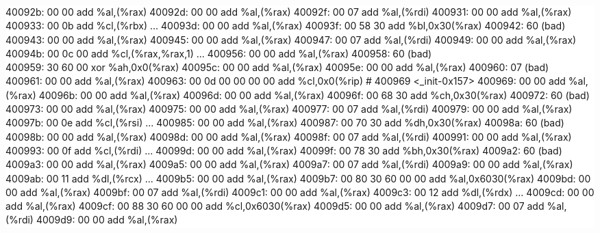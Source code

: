   40092b:	00 00                	add    %al,(%rax)
  40092d:	00 00                	add    %al,(%rax)
  40092f:	00 07                	add    %al,(%rdi)
  400931:	00 00                	add    %al,(%rax)
  400933:	00 0b                	add    %cl,(%rbx)
	...
  40093d:	00 00                	add    %al,(%rax)
  40093f:	00 58 30             	add    %bl,0x30(%rax)
  400942:	60                   	(bad)  
  400943:	00 00                	add    %al,(%rax)
  400945:	00 00                	add    %al,(%rax)
  400947:	00 07                	add    %al,(%rdi)
  400949:	00 00                	add    %al,(%rax)
  40094b:	00 0c 00             	add    %cl,(%rax,%rax,1)
	...
  400956:	00 00                	add    %al,(%rax)
  400958:	60                   	(bad)  
  400959:	30 60 00             	xor    %ah,0x0(%rax)
  40095c:	00 00                	add    %al,(%rax)
  40095e:	00 00                	add    %al,(%rax)
  400960:	07                   	(bad)  
  400961:	00 00                	add    %al,(%rax)
  400963:	00 0d 00 00 00 00    	add    %cl,0x0(%rip)        # 400969 <_init-0x157>
  400969:	00 00                	add    %al,(%rax)
  40096b:	00 00                	add    %al,(%rax)
  40096d:	00 00                	add    %al,(%rax)
  40096f:	00 68 30             	add    %ch,0x30(%rax)
  400972:	60                   	(bad)  
  400973:	00 00                	add    %al,(%rax)
  400975:	00 00                	add    %al,(%rax)
  400977:	00 07                	add    %al,(%rdi)
  400979:	00 00                	add    %al,(%rax)
  40097b:	00 0e                	add    %cl,(%rsi)
	...
  400985:	00 00                	add    %al,(%rax)
  400987:	00 70 30             	add    %dh,0x30(%rax)
  40098a:	60                   	(bad)  
  40098b:	00 00                	add    %al,(%rax)
  40098d:	00 00                	add    %al,(%rax)
  40098f:	00 07                	add    %al,(%rdi)
  400991:	00 00                	add    %al,(%rax)
  400993:	00 0f                	add    %cl,(%rdi)
	...
  40099d:	00 00                	add    %al,(%rax)
  40099f:	00 78 30             	add    %bh,0x30(%rax)
  4009a2:	60                   	(bad)  
  4009a3:	00 00                	add    %al,(%rax)
  4009a5:	00 00                	add    %al,(%rax)
  4009a7:	00 07                	add    %al,(%rdi)
  4009a9:	00 00                	add    %al,(%rax)
  4009ab:	00 11                	add    %dl,(%rcx)
	...
  4009b5:	00 00                	add    %al,(%rax)
  4009b7:	00 80 30 60 00 00    	add    %al,0x6030(%rax)
  4009bd:	00 00                	add    %al,(%rax)
  4009bf:	00 07                	add    %al,(%rdi)
  4009c1:	00 00                	add    %al,(%rax)
  4009c3:	00 12                	add    %dl,(%rdx)
	...
  4009cd:	00 00                	add    %al,(%rax)
  4009cf:	00 88 30 60 00 00    	add    %cl,0x6030(%rax)
  4009d5:	00 00                	add    %al,(%rax)
  4009d7:	00 07                	add    %al,(%rdi)
  4009d9:	00 00                	add    %al,(%rax)
